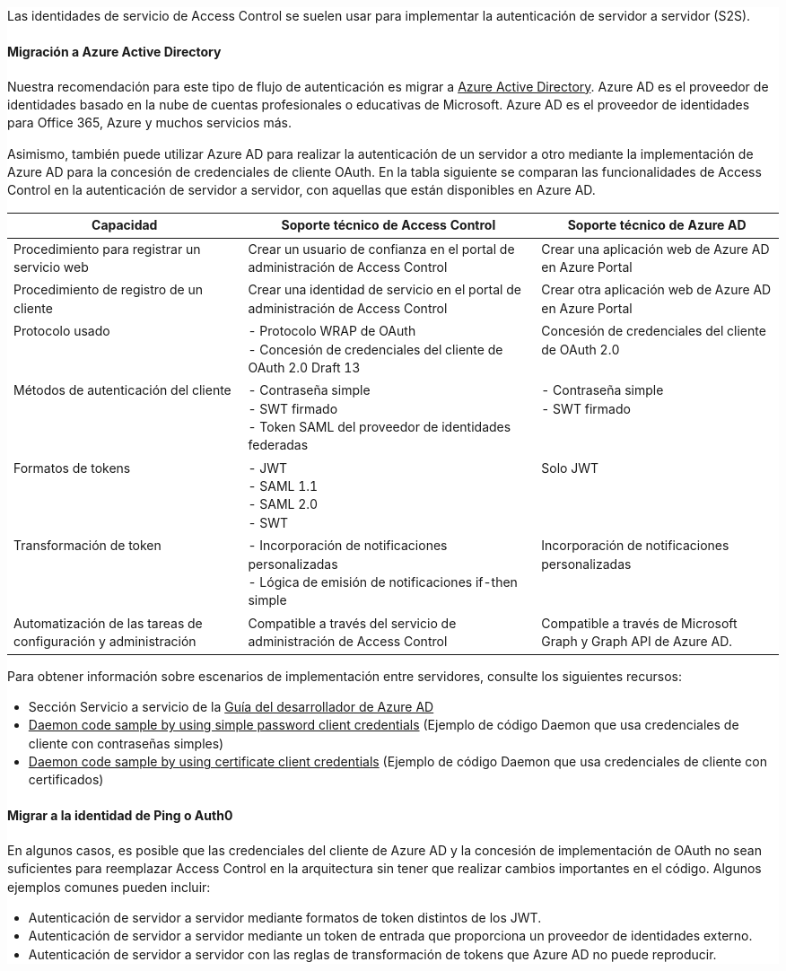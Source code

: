 Las identidades de servicio de Access Control se suelen usar para implementar la autenticación de servidor a servidor (S2S). 

#### <a name="migrate-to-azure-active-directory"></a>Migración a Azure Active Directory

Nuestra recomendación para este tipo de flujo de autenticación es migrar a [Azure Active Directory](https://azure.microsoft.com/develop/identity/signin/). Azure AD es el proveedor de identidades basado en la nube de cuentas profesionales o educativas de Microsoft. Azure AD es el proveedor de identidades para Office 365, Azure y muchos servicios más. 

Asimismo, también puede utilizar Azure AD para realizar la autenticación de un servidor a otro mediante la implementación de Azure AD para la concesión de credenciales de cliente OAuth. En la tabla siguiente se comparan las funcionalidades de Access Control en la autenticación de servidor a servidor, con aquellas que están disponibles en Azure AD.

| Capacidad | Soporte técnico de Access Control | Soporte técnico de Azure AD |
| ---------- | ----------- | ---------------- |
| Procedimiento para registrar un servicio web | Crear un usuario de confianza en el portal de administración de Access Control | Crear una aplicación web de Azure AD en Azure Portal |
| Procedimiento de registro de un cliente | Crear una identidad de servicio en el portal de administración de Access Control | Crear otra aplicación web de Azure AD en Azure Portal |
| Protocolo usado |- Protocolo WRAP de OAuth<br />- Concesión de credenciales del cliente de OAuth 2.0 Draft 13 | Concesión de credenciales del cliente de OAuth 2.0 |
| Métodos de autenticación del cliente |- Contraseña simple<br />- SWT firmado<br />- Token SAML del proveedor de identidades federadas |- Contraseña simple<br />- SWT firmado |
| Formatos de tokens |- JWT<br />- SAML 1.1<br />- SAML 2.0<br />- SWT<br /> | Solo JWT |
| Transformación de token |- Incorporación de notificaciones personalizadas<br />- Lógica de emisión de notificaciones if-then simple | Incorporación de notificaciones personalizadas | 
| Automatización de las tareas de configuración y administración | Compatible a través del servicio de administración de Access Control | Compatible a través de Microsoft Graph y Graph API de Azure AD. |

Para obtener información sobre escenarios de implementación entre servidores, consulte los siguientes recursos:

- Sección Servicio a servicio de la [Guía del desarrollador de Azure AD](https://aka.ms/aaddev)
- [Daemon code sample by using simple password client credentials](https://github.com/Azure-Samples/active-directory-dotnet-daemon) (Ejemplo de código Daemon que usa credenciales de cliente con contraseñas simples)
- [Daemon code sample by using certificate client credentials](https://github.com/Azure-Samples/active-directory-dotnet-daemon-certificate-credential) (Ejemplo de código Daemon que usa credenciales de cliente con certificados)

#### <a name="migrate-to-ping-identity-or-auth0"></a>Migrar a la identidad de Ping o Auth0

En algunos casos, es posible que las credenciales del cliente de Azure AD y la concesión de implementación de OAuth no sean suficientes para reemplazar Access Control en la arquitectura sin tener que realizar cambios importantes en el código. Algunos ejemplos comunes pueden incluir:

- Autenticación de servidor a servidor mediante formatos de token distintos de los JWT.
- Autenticación de servidor a servidor mediante un token de entrada que proporciona un proveedor de identidades externo.
- Autenticación de servidor a servidor con las reglas de transformación de tokens que Azure AD no puede reproducir.
